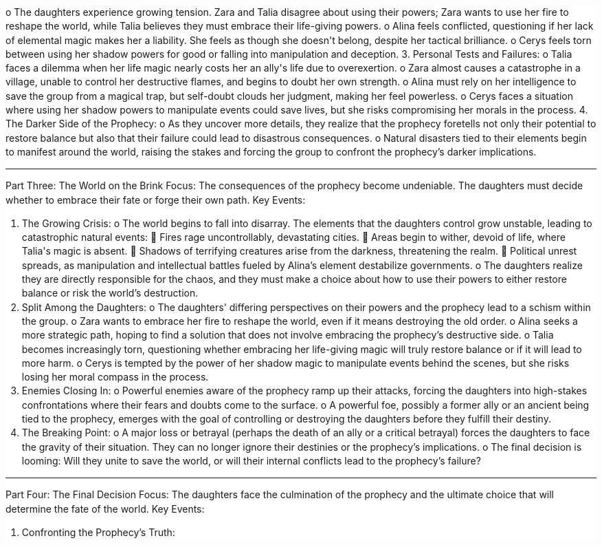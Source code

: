 o	The daughters experience growing tension. Zara and Talia disagree about using their powers; Zara wants to use her fire to reshape the world, while Talia believes they must embrace their life-giving powers.
o	Alina feels conflicted, questioning if her lack of elemental magic makes her a liability. She feels as though she doesn't belong, despite her tactical brilliance.
o	Cerys feels torn between using her shadow powers for good or falling into manipulation and deception.
3.	Personal Tests and Failures:
o	Talia faces a dilemma when her life magic nearly costs her an ally's life due to overexertion.
o	Zara almost causes a catastrophe in a village, unable to control her destructive flames, and begins to doubt her own strength.
o	Alina must rely on her intelligence to save the group from a magical trap, but self-doubt clouds her judgment, making her feel powerless.
o	Cerys faces a situation where using her shadow powers to manipulate events could save lives, but she risks compromising her morals in the process.
4.	The Darker Side of the Prophecy:
o	As they uncover more details, they realize that the prophecy foretells not only their potential to restore balance but also that their failure could lead to disastrous consequences.
o	Natural disasters tied to their elements begin to manifest around the world, raising the stakes and forcing the group to confront the prophecy’s darker implications.
________________________________________
Part Three: The World on the Brink
Focus: The consequences of the prophecy become undeniable. The daughters must decide whether to embrace their fate or forge their own path.
Key Events:
1.	The Growing Crisis:
o	The world begins to fall into disarray. The elements that the daughters control grow unstable, leading to catastrophic natural events:
	Fires rage uncontrollably, devastating cities.
	Areas begin to wither, devoid of life, where Talia's magic is absent.
	Shadows of terrifying creatures arise from the darkness, threatening the realm.
	Political unrest spreads, as manipulation and intellectual battles fueled by Alina’s element destabilize governments.
o	The daughters realize they are directly responsible for the chaos, and they must make a choice about how to use their powers to either restore balance or risk the world’s destruction.
2.	Split Among the Daughters:
o	The daughters' differing perspectives on their powers and the prophecy lead to a schism within the group.
o	Zara wants to embrace her fire to reshape the world, even if it means destroying the old order.
o	Alina seeks a more strategic path, hoping to find a solution that does not involve embracing the prophecy’s destructive side.
o	Talia becomes increasingly torn, questioning whether embracing her life-giving magic will truly restore balance or if it will lead to more harm.
o	Cerys is tempted by the power of her shadow magic to manipulate events behind the scenes, but she risks losing her moral compass in the process.
3.	Enemies Closing In:
o	Powerful enemies aware of the prophecy ramp up their attacks, forcing the daughters into high-stakes confrontations where their fears and doubts come to the surface.
o	A powerful foe, possibly a former ally or an ancient being tied to the prophecy, emerges with the goal of controlling or destroying the daughters before they fulfill their destiny.
4.	The Breaking Point:
o	A major loss or betrayal (perhaps the death of an ally or a critical betrayal) forces the daughters to face the gravity of their situation. They can no longer ignore their destinies or the prophecy’s implications.
o	The final decision is looming: Will they unite to save the world, or will their internal conflicts lead to the prophecy’s failure?
________________________________________
Part Four: The Final Decision
Focus: The daughters face the culmination of the prophecy and the ultimate choice that will determine the fate of the world.
Key Events:
1.	Confronting the Prophecy’s Truth: